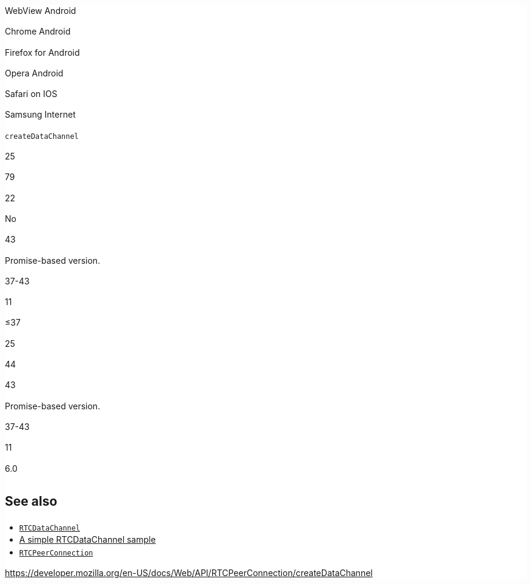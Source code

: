 WebView Android

Chrome Android

Firefox for Android

Opera Android

Safari on IOS

Samsung Internet

`createDataChannel`

25

79

22

No

43

Promise-based version.

37-43

11

≤37

25

44

43

Promise-based version.

37-43

11

6.0

See also
--------

-   [`RTCDataChannel`](../rtcdatachannel)
-   [A simple RTCDataChannel sample](../webrtc_api/simple_rtcdatachannel_sample)
-   [`RTCPeerConnection`](../rtcpeerconnection)

<a href="https://developer.mozilla.org/en-US/docs/Web/API/RTCPeerConnection/createDataChannel" class="_attribution-link">https://developer.mozilla.org/en-US/docs/Web/API/RTCPeerConnection/createDataChannel</a>
